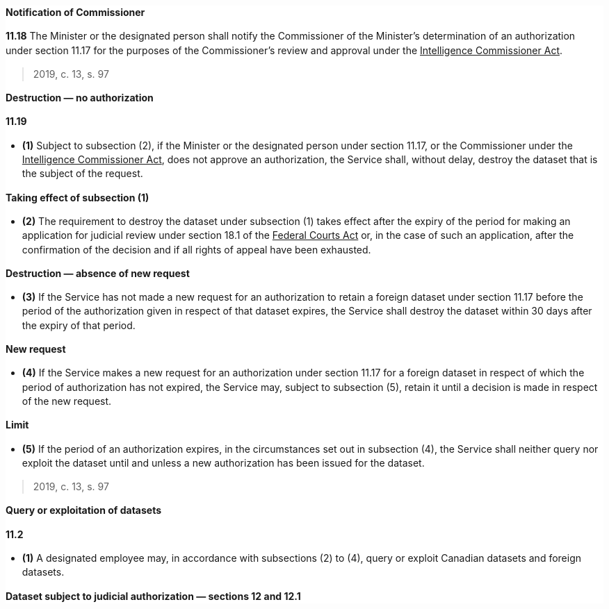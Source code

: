 



**Notification of Commissioner**

**11.18** The Minister or the designated person shall notify the Commissioner of the Minister’s determination of an authorization under section 11.17 for the purposes of the Commissioner’s review and approval under the [Intelligence Commissioner Act](/en/Acts/Statutes%20of%20Canada/2019/c.%2013,%20s.%2050.md).
> 2019, c. 13, s. 97





**Destruction — no authorization**

**11.19** 

- **(1)** Subject to subsection (2), if the Minister or the designated person under section 11.17, or the Commissioner under the [Intelligence Commissioner Act](/en/Acts/Statutes%20of%20Canada/2019/c.%2013,%20s.%2050.md), does not approve an authorization, the Service shall, without delay, destroy the dataset that is the subject of the request.

**Taking effect of subsection (1)**

- **(2)** The requirement to destroy the dataset under subsection (1) takes effect after the expiry of the period for making an application for judicial review under section 18.1 of the [Federal Courts Act](/en/Acts/Revised%20Statutes%20of%20Canada/F/F-7.md) or, in the case of such an application, after the confirmation of the decision and if all rights of appeal have been exhausted.

**Destruction — absence of new request**

- **(3)** If the Service has not made a new request for an authorization to retain a foreign dataset under section 11.17 before the period of the authorization given in respect of that dataset expires, the Service shall destroy the dataset within 30 days after the expiry of that period.

**New request**

- **(4)** If the Service makes a new request for an authorization under section 11.17 for a foreign dataset in respect of which the period of authorization has not expired, the Service may, subject to subsection (5), retain it until a decision is made in respect of the new request.

**Limit**

- **(5)** If the period of an authorization expires, in the circumstances set out in subsection (4), the Service shall neither query nor exploit the dataset until and unless a new authorization has been issued for the dataset.
> 2019, c. 13, s. 97





**Query or exploitation of datasets**

**11.2** 

- **(1)** A designated employee may, in accordance with subsections (2) to (4), query or exploit Canadian datasets and foreign datasets.

**Dataset subject to judicial authorization — sections 12 and 12.1**
